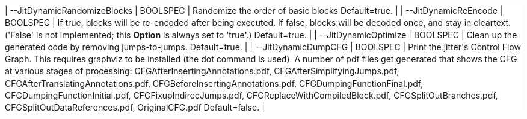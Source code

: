 | --JitDynamicRandomizeBlocks        | BOOLSPEC                                                                                                                                                                | Randomize the order of basic blocks Default=true.                                                                                                                                                                                                                                                                                                                                                                                                                                                                                                                                                                                                                                                                                                                                                                                                                                                                                                                                                                                                                                       |
| --JitDynamicReEncode               | BOOLSPEC                                                                                                                                                                | If true, blocks will be re-encoded after being executed. If false, blocks will be decoded once, and stay in cleartext. ('False' is not implemented; this **Option** is always set to 'true'.) Default=true.                                                                                                                                                                                                                                                                                                                                                                                                                                                                                                                                                                                                                                                                                                                                                                                                                                                                             |
| --JitDynamicOptimize               | BOOLSPEC                                                                                                                                                                | Clean up the generated code by removing jumps-to-jumps. Default=true.                                                                                                                                                                                                                                                                                                                                                                                                                                                                                                                                                                                                                                                                                                                                                                                                                                                                                                                                                                                                                   |
| --JitDynamicDumpCFG                | BOOLSPEC                                                                                                                                                                | Print the jitter's Control Flow Graph. This requires graphviz to be installed (the dot command is used). A number of pdf files get generated that shows the CFG at various stages of processing: CFGAfterInsertingAnnotations.pdf, CFGAfterSimplifyingJumps.pdf, CFGAfterTranslatingAnnotations.pdf, CFGBeforeInsertingAnnotations.pdf, CFGDumpingFunctionFinal.pdf, CFGDumpingFunctionInitial.pdf, CFGFixupIndirecJumps.pdf, CFGReplaceWithCompiledBlock.pdf, CFGSplitOutBranches.pdf, CFGSplitOutDataReferences.pdf, OriginalCFG.pdf Default=false.                                                                                                                                                                                                                                                                                                                                                                                                                                                                                                                                   |